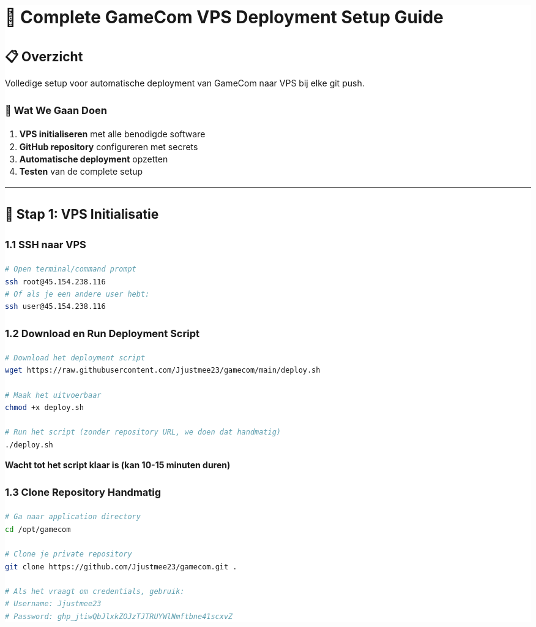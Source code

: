 # 🚀 Complete GameCom VPS Deployment Setup Guide

## 📋 Overzicht
Volledige setup voor automatische deployment van GameCom naar VPS bij elke git push.

### 🎯 Wat We Gaan Doen
1. **VPS initialiseren** met alle benodigde software
2. **GitHub repository** configureren met secrets
3. **Automatische deployment** opzetten
4. **Testen** van de complete setup

---

## 🔧 Stap 1: VPS Initialisatie

### 1.1 SSH naar VPS
```bash
# Open terminal/command prompt
ssh root@45.154.238.116
# Of als je een andere user hebt:
ssh user@45.154.238.116
```

### 1.2 Download en Run Deployment Script
```bash
# Download het deployment script
wget https://raw.githubusercontent.com/Jjustmee23/gamecom/main/deploy.sh

# Maak het uitvoerbaar
chmod +x deploy.sh

# Run het script (zonder repository URL, we doen dat handmatig)
./deploy.sh
```

**Wacht tot het script klaar is (kan 10-15 minuten duren)**

### 1.3 Clone Repository Handmatig
```bash
# Ga naar application directory
cd /opt/gamecom

# Clone je private repository
git clone https://github.com/Jjustmee23/gamecom.git .

# Als het vraagt om credentials, gebruik:
# Username: Jjustmee23
# Password: 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
```

